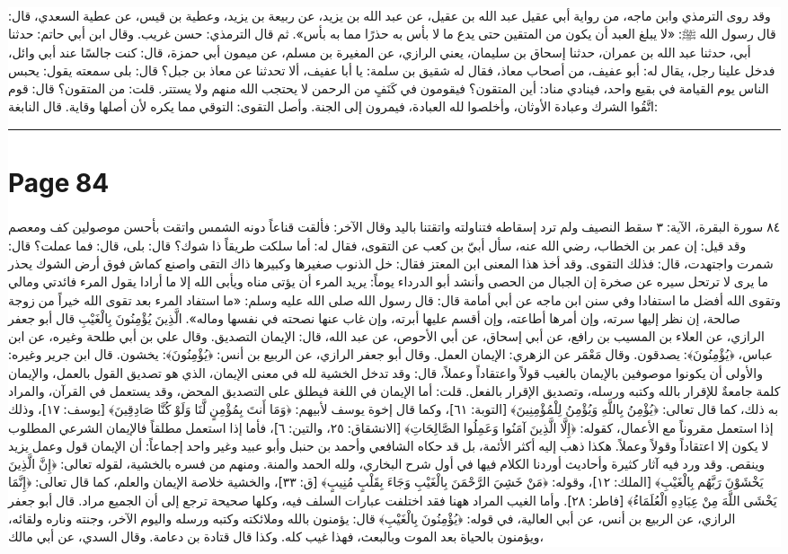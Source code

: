 وقد روى الترمذي وابن ماجه، من رواية أبي عقيل عبد الله بن عقيل، عن عبد الله بن يزيد، عن ربيعة بن يزيد، وعطية بن قيس، عن عطية السعدي، قال: قال رسول الله ﷺ: «لا يبلغ العبد أن يكون من المتقين حتى يدع ما لا بأس به حذرًا مما به بأس». ثم قال الترمذي: حسن غريب. وقال ابن أبي حاتم: حدثنا أبي، حدثنا عبد الله بن عمران، حدثنا إسحاق بن سليمان، يعني الرازي، عن المغيرة بن مسلم، عن ميمون أبي حمزة، قال: كنت جالسًا عند أبي وائل، فدخل علينا رجل، يقال له: أبو عفيف، من أصحاب معاذ، فقال له شقيق بن سلمة: يا أبا عفيف، ألا تحدثنا عن معاذ بن جبل؟ قال: بلى سمعته يقول: يحبس الناس يوم القيامة في بقيع واحد، فينادي مناد: أين المتقون؟ فيقومون في كَنَفٍ من الرحمن لا يحتجب الله منهم ولا يستتر. قلت: من المتقون؟ قال: قوم اتَّقُوا الشرك وعبادة الأوثان، وأخلصوا لله العبادة، فيمرون إلى الجنة. وأصل التقوى: التوقي مما يكره لأن أصلها وقاية. قال النابغة:

---

# Page 84

٨٤
سورة البقرة، الآية: ٣
سقط النصيف ولم ترد إسقاطه
فتناولته واتقتنا باليد
وقال الآخر:
فألقت قناعاً دونه الشمس واتقت
بأحسن موصولين كف ومعصم
وقد قيل: إن عمر بن الخطاب، رضي الله عنه، سأل أبيّ بن كعب عن التقوى، فقال له: أما سلكت طريقاً ذا شوك؟ قال:
بلى، قال: فما عملت؟ قال: شمرت واجتهدت، قال: فذلك التقوى. وقد أخذ هذا المعنى ابن المعتز فقال:
خل الذنوب صغيرها وكبيرها ذاك التقى
واصنع كماش فوق أرض الشوك يحذر ما يرى
لا ترتحل سيره عن صخرة إن الجبال من الحصى
وأنشد أبو الدرداء يوماً:
يريد المرء أن يؤتى مناه ويأبى الله إلا ما أرادا
يقول المرء فائدتي ومالي وتقوى الله أفضل ما استفادا
وفي سنن ابن ماجه عن أبي أمامة قال: قال رسول الله صلى الله عليه وسلم: «ما استفاد المرء بعد تقوى الله خيراً من زوجة صالحة، إن نظر
إليها سرته، وإن أمرها أطاعته، وإن أقسم عليها أبرته، وإن غاب عنها نصحته في نفسها وماله».
الَّذِينَ يُؤْمِنُونَ بِالْغَيْبِ
قال أبو جعفر الرازي، عن العلاء بن المسيب بن رافع، عن أبي إسحاق، عن أبي الأحوص، عن عبد الله، قال: الإيمان
التصديق. وقال علي بن أبي طلحة وغيره، عن ابن عباس، ﴿يُؤْمِنُونَ﴾: يصدقون. وقال مَعْمَر عن الزهري: الإيمان العمل.
وقال أبو جعفر الرازي، عن الربيع بن أنس: ﴿يُؤْمِنُونَ﴾: يخشون. قال ابن جرير وغيره: والأولى أن يكونوا موصوفين بالإيمان
بالغيب قولاً واعتقاداً وعملاً، قال: وقد تدخل الخشية لله في معنى الإيمان، الذي هو تصديق القول بالعمل، والإيمان كلمة
جامعةٌ للإقرار بالله وكتبه ورسله، وتصديق الإقرار بالفعل. قلت: أما الإيمان في اللغة فيطلق على التصديق المحض، وقد
يستعمل في القرآن، والمراد به ذلك، كما قال تعالى: ﴿يُؤْمِنُ بِاللَّهِ وَيُؤْمِنُ لِلْمُؤْمِنِينَ﴾ [التوبة: ٦١]، وكما قال إخوة يوسف لأبيهم:
﴿وَمَا أَنتَ بِمُؤْمِنٍ لَّنَا وَلَوْ كُنَّا صَادِقِينَ﴾ [يوسف: ١٧]، وذلك إذا استعمل مقروناً مع الأعمال، كقوله: ﴿إِلَّا الَّذِينَ آمَنُوا وَعَمِلُوا
الصَّالِحَاتِ﴾ [الانشقاق: ٢٥، والتين: ٦]، فأما إذا استعمل مطلقاً فالإيمان الشرعي المطلوب لا يكون إلا اعتقاداً وقولاً وعملاً. هكذا
ذهب إليه أكثر الأئمة، بل قد حكاه الشافعي وأحمد بن حنبل وأبو عبيد وغير واحد إجماعاً: أن الإيمان قول وعمل يزيد
وينقص. وقد ورد فيه آثار كثيرة وأحاديث أوردنا الكلام فيها في أول شرح البخاري، ولله الحمد والمنة.
ومنهم من فسره بالخشية، لقوله تعالى: ﴿إِنَّ الَّذِينَ يَخْشَوْنَ رَبَّهُم بِالْغَيْبِ﴾ [الملك: ١٢]، وقوله: ﴿مَنْ خَشِيَ الرَّحْمَنَ بِالْغَيْبِ وَجَاءَ بِقَلْبٍ
مُنِيبٍ﴾ [ق: ٣٣]، والخشية خلاصة الإيمان والعلم، كما قال تعالى: ﴿إِنَّمَا يَخْشَى اللَّهَ مِنْ عِبَادِهِ الْعُلَمَاءُ﴾ [فاطر: ٢٨]. وأما
الغيب المراد ههنا فقد اختلفت عبارات السلف فيه، وكلها صحيحة ترجع إلى أن الجميع مراد. قال أبو جعفر الرازي، عن
الربيع بن أنس، عن أبي العالية، في قوله: ﴿يُؤْمِنُونَ بِالْغَيْبِ﴾ قال: يؤمنون بالله وملائكته وكتبه ورسله واليوم الآخر، وجنته
وناره ولقائه، ويؤمنون بالحياة بعد الموت وبالبعث، فهذا غيب كله. وكذا قال قتادة بن دعامة. وقال السدي، عن أبي مالك،